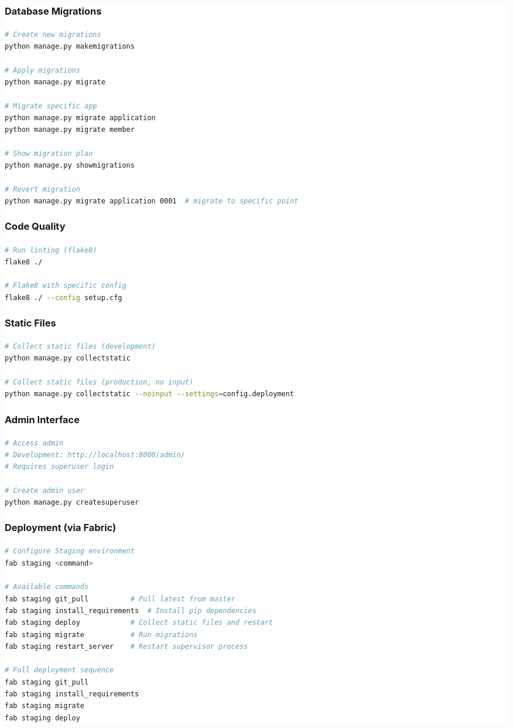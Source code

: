 ### Database Migrations
```bash
# Create new migrations
python manage.py makemigrations

# Apply migrations
python manage.py migrate

# Migrate specific app
python manage.py migrate application
python manage.py migrate member

# Show migration plan
python manage.py showmigrations

# Revert migration
python manage.py migrate application 0001  # migrate to specific point
```

### Code Quality
```bash
# Run linting (flake8)
flake8 ./

# Flake8 with specific config
flake8 ./ --config setup.cfg
```

### Static Files
```bash
# Collect static files (development)
python manage.py collectstatic

# Collect static files (production, no input)
python manage.py collectstatic --noinput --settings=config.deployment
```

### Admin Interface
```bash
# Access admin
# Development: http://localhost:8000/admin/
# Requires superuser login

# Create admin user
python manage.py createsuperuser
```

### Deployment (via Fabric)
```bash
# Configure Staging environment
fab staging <command>

# Available commands
fab staging git_pull          # Pull latest from master
fab staging install_requirements  # Install pip dependencies
fab staging deploy            # Collect static files and restart
fab staging migrate           # Run migrations
fab staging restart_server    # Restart supervisor process

# Full deployment sequence
fab staging git_pull
fab staging install_requirements
fab staging migrate
fab staging deploy
```